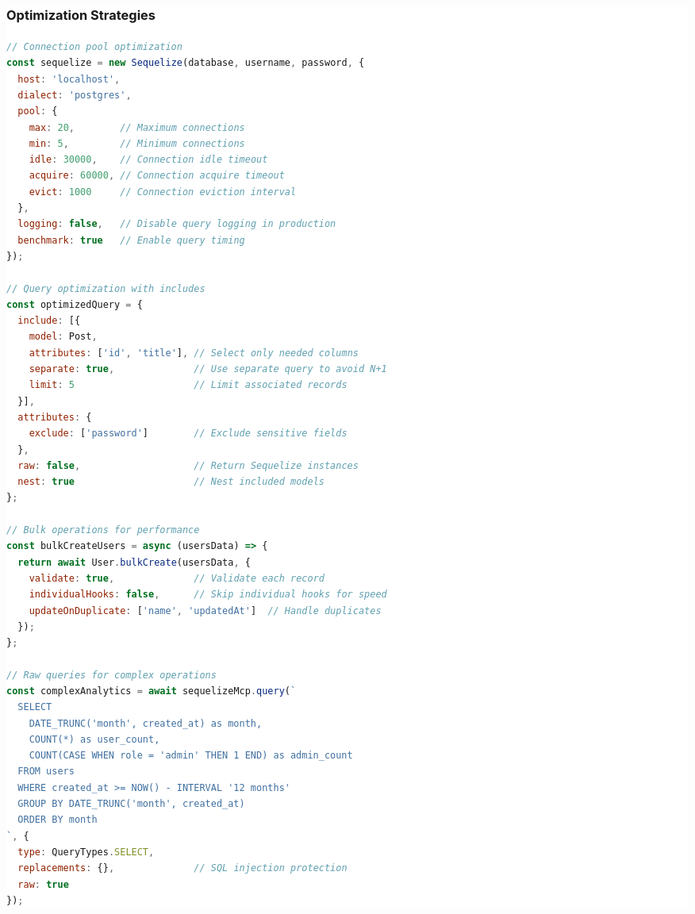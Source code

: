 ### Optimization Strategies
```javascript
// Connection pool optimization
const sequelize = new Sequelize(database, username, password, {
  host: 'localhost',
  dialect: 'postgres',
  pool: {
    max: 20,        // Maximum connections
    min: 5,         // Minimum connections
    idle: 30000,    // Connection idle timeout
    acquire: 60000, // Connection acquire timeout
    evict: 1000     // Connection eviction interval
  },
  logging: false,   // Disable query logging in production
  benchmark: true   // Enable query timing
});

// Query optimization with includes
const optimizedQuery = {
  include: [{
    model: Post,
    attributes: ['id', 'title'], // Select only needed columns
    separate: true,              // Use separate query to avoid N+1
    limit: 5                     // Limit associated records
  }],
  attributes: {
    exclude: ['password']        // Exclude sensitive fields
  },
  raw: false,                    // Return Sequelize instances
  nest: true                     // Nest included models
};

// Bulk operations for performance
const bulkCreateUsers = async (usersData) => {
  return await User.bulkCreate(usersData, {
    validate: true,              // Validate each record
    individualHooks: false,      // Skip individual hooks for speed
    updateOnDuplicate: ['name', 'updatedAt']  // Handle duplicates
  });
};

// Raw queries for complex operations
const complexAnalytics = await sequelizeMcp.query(`
  SELECT 
    DATE_TRUNC('month', created_at) as month,
    COUNT(*) as user_count,
    COUNT(CASE WHEN role = 'admin' THEN 1 END) as admin_count
  FROM users 
  WHERE created_at >= NOW() - INTERVAL '12 months'
  GROUP BY DATE_TRUNC('month', created_at)
  ORDER BY month
`, {
  type: QueryTypes.SELECT,
  replacements: {},              // SQL injection protection
  raw: true
});
```

